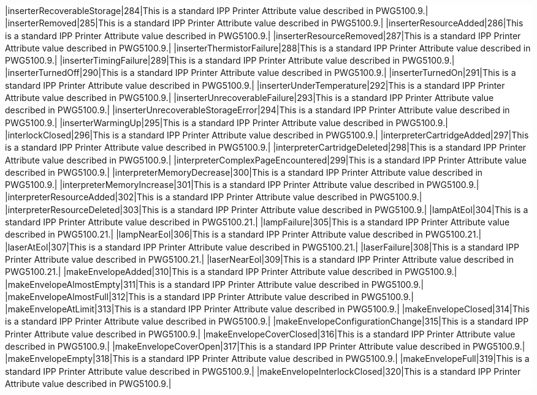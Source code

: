|inserterRecoverableStorage|284|This is a standard IPP Printer Attribute value described in PWG5100.9.|
|inserterRemoved|285|This is a standard IPP Printer Attribute value described in PWG5100.9.|
|inserterResourceAdded|286|This is a standard IPP Printer Attribute value described in PWG5100.9.|
|inserterResourceRemoved|287|This is a standard IPP Printer Attribute value described in PWG5100.9.|
|inserterThermistorFailure|288|This is a standard IPP Printer Attribute value described in PWG5100.9.|
|inserterTimingFailure|289|This is a standard IPP Printer Attribute value described in PWG5100.9.|
|inserterTurnedOff|290|This is a standard IPP Printer Attribute value described in PWG5100.9.|
|inserterTurnedOn|291|This is a standard IPP Printer Attribute value described in PWG5100.9.|
|inserterUnderTemperature|292|This is a standard IPP Printer Attribute value described in PWG5100.9.|
|inserterUnrecoverableFailure|293|This is a standard IPP Printer Attribute value described in PWG5100.9.|
|inserterUnrecoverableStorageError|294|This is a standard IPP Printer Attribute value described in PWG5100.9.|
|inserterWarmingUp|295|This is a standard IPP Printer Attribute value described in PWG5100.9.|
|interlockClosed|296|This is a standard IPP Printer Attribute value described in PWG5100.9.|
|interpreterCartridgeAdded|297|This is a standard IPP Printer Attribute value described in PWG5100.9.|
|interpreterCartridgeDeleted|298|This is a standard IPP Printer Attribute value described in PWG5100.9.|
|interpreterComplexPageEncountered|299|This is a standard IPP Printer Attribute value described in PWG5100.9.|
|interpreterMemoryDecrease|300|This is a standard IPP Printer Attribute value described in PWG5100.9.|
|interpreterMemoryIncrease|301|This is a standard IPP Printer Attribute value described in PWG5100.9.|
|interpreterResourceAdded|302|This is a standard IPP Printer Attribute value described in PWG5100.9.|
|interpreterResourceDeleted|303|This is a standard IPP Printer Attribute value described in PWG5100.9.|
|lampAtEol|304|This is a standard IPP Printer Attribute value described in PWG5100.21.|
|lampFailure|305|This is a standard IPP Printer Attribute value described in PWG5100.21.|
|lampNearEol|306|This is a standard IPP Printer Attribute value described in PWG5100.21.|
|laserAtEol|307|This is a standard IPP Printer Attribute value described in PWG5100.21.|
|laserFailure|308|This is a standard IPP Printer Attribute value described in PWG5100.21.|
|laserNearEol|309|This is a standard IPP Printer Attribute value described in PWG5100.21.|
|makeEnvelopeAdded|310|This is a standard IPP Printer Attribute value described in PWG5100.9.|
|makeEnvelopeAlmostEmpty|311|This is a standard IPP Printer Attribute value described in PWG5100.9.|
|makeEnvelopeAlmostFull|312|This is a standard IPP Printer Attribute value described in PWG5100.9.|
|makeEnvelopeAtLimit|313|This is a standard IPP Printer Attribute value described in PWG5100.9.|
|makeEnvelopeClosed|314|This is a standard IPP Printer Attribute value described in PWG5100.9.|
|makeEnvelopeConfigurationChange|315|This is a standard IPP Printer Attribute value described in PWG5100.9.|
|makeEnvelopeCoverClosed|316|This is a standard IPP Printer Attribute value described in PWG5100.9.|
|makeEnvelopeCoverOpen|317|This is a standard IPP Printer Attribute value described in PWG5100.9.|
|makeEnvelopeEmpty|318|This is a standard IPP Printer Attribute value described in PWG5100.9.|
|makeEnvelopeFull|319|This is a standard IPP Printer Attribute value described in PWG5100.9.|
|makeEnvelopeInterlockClosed|320|This is a standard IPP Printer Attribute value described in PWG5100.9.|